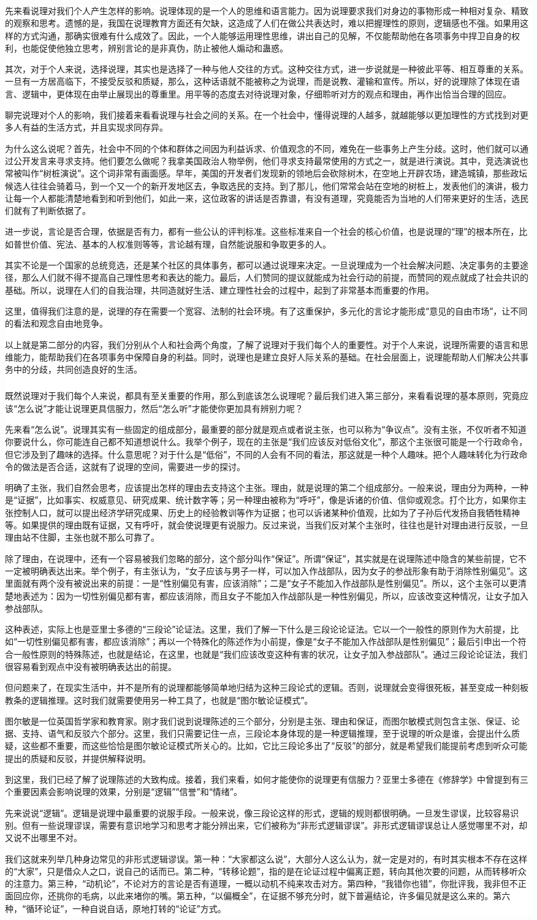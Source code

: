先来看说理对我们个人产生怎样的影响。说理体现的是一个人的思维和语言能力。因为说理要求我们对身边的事物形成一种相对复杂、精致的观察和思考。遗憾的是，我国在说理教育方面还有欠缺，这造成了人们在做公共表达时，难以把握理性的原则，逻辑感也不强。如果用这样的方式沟通，那确实很难有什么成效了。因此，一个人能够运用理性思维，讲出自己的见解，不仅能帮助他在各项事务中捍卫自身的权利，也能促使他独立思考，辨别言论的是非真伪，防止被他人煽动和蛊惑。

其次，对于个人来说，选择说理，其实也是选择了一种与他人交往的方式。这种交往方式，进一步说就是一种彼此平等、相互尊重的关系。一旦有一方居高临下，不接受反驳和质疑，那么，这种话语就不能被称之为说理，而是说教、灌输和宣传。所以，好的说理除了体现在语言、逻辑中，更体现在由举止展现出的尊重里。用平等的态度去对待说理对象，仔细聆听对方的观点和理由，再作出恰当合理的回应。

聊完说理对个人的影响，我们接着来看看说理与社会之间的关系。在一个社会中，懂得说理的人越多，就越能够以更加理性的方式找到对更多人有益的生活方式，并且实现求同存异。

为什么这么说呢？首先，社会中不同的个体和群体之间因为利益诉求、价值观念的不同，难免在一些事务上产生分歧。这时，他们就可以通过公开发言来寻求支持。他们要怎么做呢？我拿美国政治人物举例，他们寻求支持最常使用的方式之一，就是进行演说。其中，竞选演说也常被叫作“树桩演说”。这个词非常有画面感。早年，美国的开发者们发现新的领地后会砍除树木，在空地上开辟农场，建造城镇，那些政坛候选人往往会骑着马，到一个又一个的新开发地区去，争取选民的支持。到了那儿，他们常常会站在空地的树桩上，发表他们的演讲，极力让每一个人都能清楚地看到和听到他们，如此一来，这位政客的讲话是否靠谱，有没有道理，究竟能否为当地的人们带来更好的生活，选民们就有了判断依据了。

进一步说，言论是否合理，依据是否有力，都有一些公认的评判标准。这些标准来自一个社会的核心价值，也是说理的“理”的根本所在，比如普世价值、宪法、基本的人权准则等等，言论越有理，自然能说服和争取更多的人。

其实不论是一个国家的总统竞选，还是某个社区的具体事务，都可以通过说理来决定。一旦说理成为一个社会解决问题、决定事务的主要途径，那么人们就不得不提高自己理性思考和表达的能力。最后，人们赞同的提议就能成为社会行动的前提，而赞同的观点就成了社会共识的基础。所以，说理在人们的自我治理，共同造就好生活、建立理性社会的过程中，起到了非常基本而重要的作用。

这里，值得我们注意的是，说理的存在需要一个宽容、法制的社会环境。有了这重保护，多元化的言论才能形成“意见的自由市场”，让不同的看法和观念自由地竞争。

以上就是第二部分的内容，我们分别从个人和社会两个角度，了解了说理对于我们每个人的重要性。对于个人来说，说理所需要的语言和思维能力，能帮助我们在各项事务中保障自身的利益。同时，说理也是建立良好人际关系的基础。在社会层面上，说理能帮助人们解决公共事务中的分歧，共同创造良好的生活。

###  



既然说理对于我们每个人来说，都具有至关重要的作用，那么到底该怎么说理呢？最后我们进入第三部分，来看看说理的基本原则，究竟应该“怎么说”才能让说理更具信服力，然后“怎么听”才能使你更加具有辨别力呢？

先来看“怎么说”。说理其实有一些固定的组成部分，最重要的部分就是观点或者说主张，也可以称为“争议点”。没有主张，不仅听者不知道你要说什么，你可能连自己都不知道想说什么。我举个例子，现在的主张是“我们应该反对低俗文化”，那这个主张很可能是一个行政命令，但它涉及到了趣味的选择。什么意思呢？对于什么是“低俗”，不同的人会有不同的看法，那这就是一种个人趣味。把个人趣味转化为行政命令的做法是否合适，这就有了说理的空间，需要进一步的探讨。

明确了主张，我们自然会思考，应该提出怎样的理由去支持这个主张。理由，就是说理的第二个组成部分。一般来说，理由分为两种，一种是“证据”，比如事实、权威意见、研究成果、统计数字等；另一种理由被称为“呼吁”，像是诉诸的价值、信仰或观念。打个比方，如果你主张控制人口，就可以提出经济学研究成果、历史上的经验教训等作为证据；也可以诉诸某种价值观，比如为了子孙后代发扬自我牺牲精神等。如果提供的理由既有证据，又有呼吁，就会使说理更有说服力。反过来说，当我们反对某个主张时，往往也是针对理由进行反驳，一旦理由站不住脚，主张也就不那么可靠了。

除了理由，在说理中，还有一个容易被我们忽略的部分，这个部分叫作“保证”。所谓“保证”，其实就是在说理陈述中隐含的某些前提，它不一定被明确表达出来。举个例子，有主张认为，“女子应该与男子一样，可以加入作战部队，因为女子的参战形象有助于消除性别偏见”。这里面就有两个没有被说出来的前提：一是“性别偏见有害，应该消除”；二是“女子不能加入作战部队是性别偏见”。所以，这个主张可以更清楚地表述为：因为一切性别偏见都有害，都应该消除，而且女子不能加入作战部队是一种性别偏见，所以，应该改变这种情况，让女子加入参战部队。

这种表述，实际上也是亚里士多德的“三段论”论证法。这里，我们了解一下什么是三段论论证法。它以一个一般性的原则作为大前提，比如“一切性别偏见都有害，都应该消除”；再以一个特殊化的陈述作为小前提，像是“女子不能加入作战部队是性别偏见”；最后引申出一个符合一般性原则的特殊陈述，也就是结论，在这里，也就是“我们应该改变这种有害的状况，让女子加入参战部队”。通过三段论论证法，我们很容易看到观点中没有被明确表达出的前提。

但问题来了，在现实生活中，并不是所有的说理都能够简单地归结为这种三段论式的逻辑。否则，说理就会变得很死板，甚至变成一种刻板教条的逻辑推理。这时我们就需要使用另一种工具了，也就是“图尔敏论证模式”。

图尔敏是一位英国哲学家和教育家。刚才我们说到说理陈述的三个部分，分别是主张、理由和保证，而图尔敏模式则包含主张、保证、论据、支持、语气和反驳六个部分。这里，我们只需要记住一点，三段论本身体现的是一种逻辑推理，至于说理的听众是谁，会提出什么质疑，这些都不重要，而这些恰恰是图尔敏论证模式所关心的。比如，它比三段论多出了“反驳”的部分，就是希望我们能提前考虑到听众可能提出的质疑和反驳，并提供解释说明。

到这里，我们已经了解了说理陈述的大致构成。接着，我们来看，如何才能使你的说理更有信服力？亚里士多德在《修辞学》中曾提到有三个重要因素会影响说理的效果，分别是“逻辑”“信誉”和“情绪”。

先来说说“逻辑”。逻辑是说理中最重要的说服手段。一般来说，像三段论这样的形式，逻辑的规则都很明确。一旦发生谬误，比较容易识别。但有一些说理谬误，需要有意识地学习和思考才能分辨出来，它们被称为“非形式逻辑谬误”。非形式逻辑谬误总让人感觉哪里不对，却又说不出哪里不对。

我们这就来列举几种身边常见的非形式逻辑谬误。第一种：“大家都这么说”，大部分人这么认为，就一定是对的，有时其实根本不存在这样的“大家”，只是借众人之口，说自己的话而已。第二种，“转移论题”，指的是在论证过程中偏离正题，转向其他次要的问题，从而转移听众的注意力。第三种，“动机论”，不论对方的言论是否有道理，一概以动机不纯来攻击对方。第四种，“我错你也错”，你批评我，我非但不正面回应你，还挑你的毛病，以此来堵你的嘴。第五种，“以偏概全”，在证据不够充分时，就下普遍结论，许多偏见就是这么来的。第六种，“循环论证”，一种自说自话，原地打转的“论证”方式。
